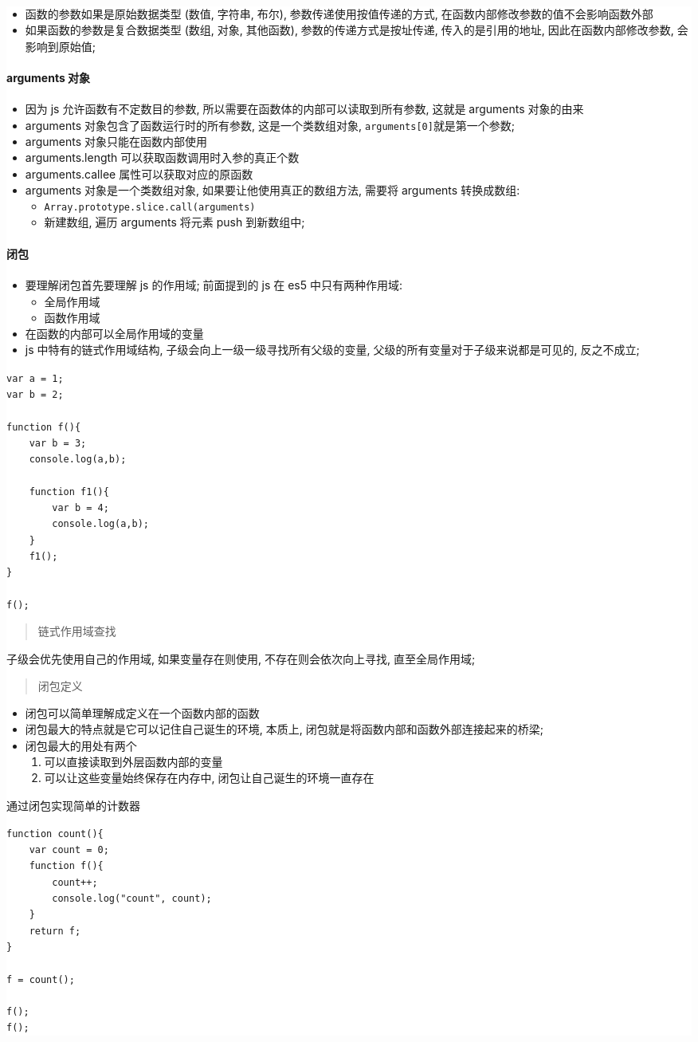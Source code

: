 *   函数的参数如果是原始数据类型 (数值, 字符串, 布尔), 参数传递使用按值传递的方式, 在函数内部修改参数的值不会影响函数外部
*   如果函数的参数是复合数据类型 (数组, 对象, 其他函数), 参数的传递方式是按址传递, 传入的是引用的地址, 因此在函数内部修改参数, 会影响到原始值;

#### [](#arguments-对象 "arguments 对象")arguments 对象

*   因为 js 允许函数有不定数目的参数, 所以需要在函数体的内部可以读取到所有参数, 这就是 arguments 对象的由来
*   arguments 对象包含了函数运行时的所有参数, 这是一个类数组对象, `arguments[0]`就是第一个参数;
*   arguments 对象只能在函数内部使用
*   arguments.length 可以获取函数调用时入参的真正个数
*   arguments.callee 属性可以获取对应的原函数
*   arguments 对象是一个类数组对象, 如果要让他使用真正的数组方法, 需要将 arguments 转换成数组:
    *   `Array.prototype.slice.call(arguments)`
    *   新建数组, 遍历 arguments 将元素 push 到新数组中;

#### [](#闭包 "闭包")闭包

*   要理解闭包首先要理解 js 的作用域; 前面提到的 js 在 es5 中只有两种作用域:
    *   全局作用域
    *   函数作用域
*   在函数的内部可以全局作用域的变量
*   js 中特有的链式作用域结构, 子级会向上一级一级寻找所有父级的变量, 父级的所有变量对于子级来说都是可见的, 反之不成立;

```
var a = 1;
var b = 2;

function f(){
    var b = 3;
    console.log(a,b);
    
    function f1(){
        var b = 4;
        console.log(a,b);
    }
    f1();
}

f();
```

> 链式作用域查找

子级会优先使用自己的作用域, 如果变量存在则使用, 不存在则会依次向上寻找, 直至全局作用域;

> 闭包定义

*   闭包可以简单理解成定义在一个函数内部的函数
*   闭包最大的特点就是它可以记住自己诞生的环境, 本质上, 闭包就是将函数内部和函数外部连接起来的桥梁;
*   闭包最大的用处有两个
    1.  可以直接读取到外层函数内部的变量
    2.  可以让这些变量始终保存在内存中, 闭包让自己诞生的环境一直存在

通过闭包实现简单的计数器

```
function count(){
    var count = 0;
    function f(){
        count++;
        console.log("count", count);
    }
    return f;
}

f = count();

f();
f();
```